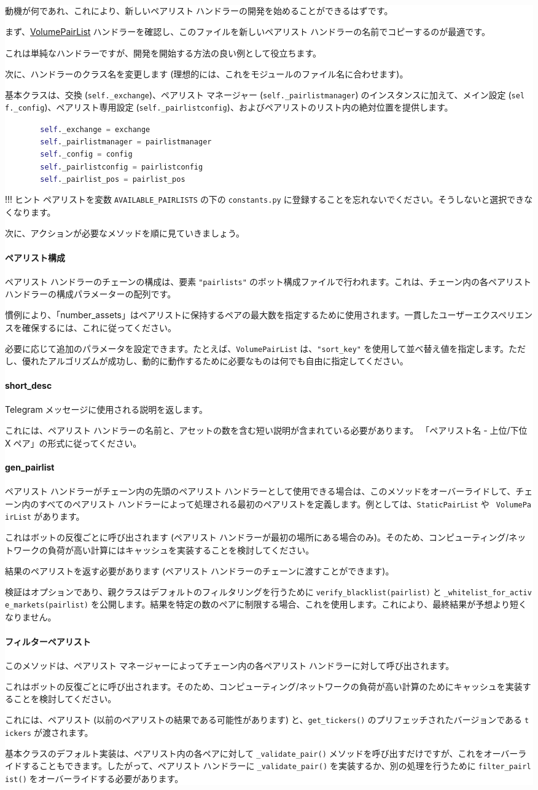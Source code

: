 動機が何であれ、これにより、新しいペアリスト ハンドラーの開発を始めることができるはずです。

まず、[VolumePairList](https://github.com/freqtrade/freqtrade/blob/develop/freqtrade/plugins/pairlist/VolumePairList.py) ハンドラーを確認し、このファイルを新しいペアリスト ハンドラーの名前でコピーするのが最適です。

これは単純なハンドラーですが、開発を開始する方法の良い例として役立ちます。

次に、ハンドラーのクラス名を変更します (理想的には、これをモジュールのファイル名に合わせます)。

基本クラスは、交換 (`self._exchange`)、ペアリスト マネージャー (`self._pairlistmanager`) のインスタンスに加えて、メイン設定 (`self._config`)、ペアリスト専用設定 (`self._pairlistconfig`)、およびペアリストのリスト内の絶対位置を提供します。
```python
        self._exchange = exchange
        self._pairlistmanager = pairlistmanager
        self._config = config
        self._pairlistconfig = pairlistconfig
        self._pairlist_pos = pairlist_pos
```
!!! ヒント
    ペアリストを変数 `AVAILABLE_PAIRLISTS` の下の `constants.py` に登録することを忘れないでください。そうしないと選択できなくなります。

次に、アクションが必要なメソッドを順に見ていきましょう。

#### ペアリスト構成

ペアリスト ハンドラーのチェーンの構成は、要素 `"pairlists"` のボット構成ファイルで行われます。これは、チェーン内の各ペアリスト ハンドラーの構成パラメーターの配列です。

慣例により、「number_assets」はペアリストに保持するペアの最大数を指定するために使用されます。一貫したユーザーエクスペリエンスを確保するには、これに従ってください。

必要に応じて追加のパラメータを設定できます。たとえば、`VolumePairList` は、`"sort_key"` を使用して並べ替え値を指定します。ただし、優れたアルゴリズムが成功し、動的に動作するために必要なものは何でも自由に指定してください。

#### short_desc

Telegram メッセージに使用される説明を返します。

これには、ペアリスト ハンドラーの名前と、アセットの数を含む短い説明が含まれている必要があります。 「ペアリスト名 - 上位/下位 X ペア」の形式に従ってください。

#### gen_pairlist

ペアリスト ハンドラーがチェーン内の先頭のペアリスト ハンドラーとして使用できる場合は、このメソッドをオーバーライドして、チェーン内のすべてのペアリスト ハンドラーによって処理される最初のペアリストを定義します。例としては、`StaticPairList` や ` VolumePairList` があります。

これはボットの反復ごとに呼び出されます (ペアリスト ハンドラーが最初の場所にある場合のみ)。そのため、コンピューティング/ネットワークの負荷が高い計算にはキャッシュを実装することを検討してください。

結果のペアリストを返す必要があります (ペアリスト ハンドラーのチェーンに渡すことができます)。

検証はオプションであり、親クラスはデフォルトのフィルタリングを行うために `verify_blacklist(pairlist)` と `_whitelist_for_active_markets(pairlist)` を公開します。結果を特定の数のペアに制限する場合、これを使用します。これにより、最終結果が予想より短くなりません。

#### フィルターペアリスト

このメソッドは、ペアリスト マネージャーによってチェーン内の各ペアリスト ハンドラーに対して呼び出されます。

これはボットの反復ごとに呼び出されます。そのため、コンピューティング/ネットワークの負荷が高い計算のためにキャッシュを実装することを検討してください。

これには、ペアリスト (以前のペアリストの結果である可能性があります) と、`get_tickers()` のプリフェッチされたバージョンである `tickers` が渡されます。

基本クラスのデフォルト実装は、ペアリスト内の各ペアに対して `_validate_pair()` メソッドを呼び出すだけですが、これをオーバーライドすることもできます。したがって、ペアリスト ハンドラーに `_validate_pair()` を実装するか、別の処理を行うために `filter_pairlist()` をオーバーライドする必要があります。
